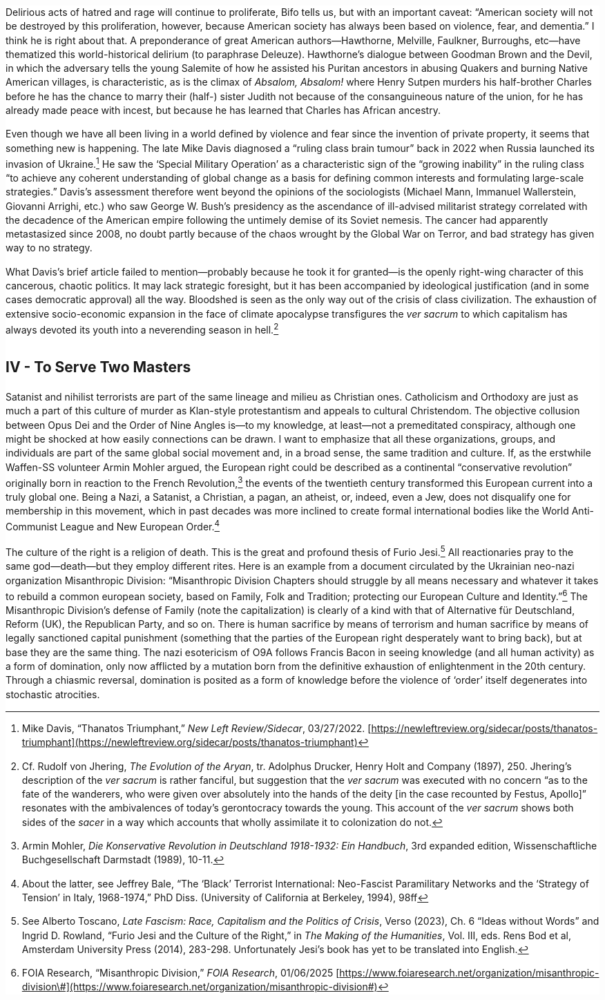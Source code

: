 Delirious acts of hatred and rage will continue to proliferate, Bifo tells us, but with an important caveat: “American society will not be destroyed by this proliferation, however, because American society has always been based on violence, fear, and dementia.” I think he is right about that. A preponderance of great American authors—Hawthorne, Melville, Faulkner, Burroughs, etc—have thematized this world-historical delirium (to paraphrase Deleuze). Hawthorne’s dialogue between Goodman Brown and the Devil, in which the adversary tells the young Salemite of how he assisted his Puritan ancestors in abusing Quakers and burning Native American villages, is characteristic, as is the climax of *Absalom, Absalom\!* where Henry Sutpen murders his half-brother Charles before he has the chance to marry their (half-) sister Judith not because of the consanguineous nature of the union, for he has already made peace with incest, but because he has learned that Charles has African ancestry.

Even though we have all been living in a world defined by violence and fear since the invention of private property, it seems that something new is happening. The late Mike Davis diagnosed a “ruling class brain tumour” back in 2022 when Russia launched its invasion of Ukraine.[^22] He saw the ‘Special Military Operation’ as a characteristic sign of the “growing inability” in the ruling class “to achieve any coherent understanding of global change as a basis for defining common interests and formulating large-scale strategies.” Davis’s assessment therefore went beyond the opinions of the sociologists (Michael Mann, Immanuel Wallerstein, Giovanni Arrighi, etc.) who saw George W. Bush’s presidency as the ascendance of ill-advised militarist strategy correlated with the decadence of the American empire following the untimely demise of its Soviet nemesis. The cancer had apparently metastasized since 2008, no doubt partly because of the chaos wrought by the Global War on Terror, and bad strategy has given way to no strategy.

What Davis’s brief article failed to mention—probably because he took it for granted—is the openly right-wing character of this cancerous, chaotic politics. It may lack strategic foresight, but it has been accompanied by ideological justification (and in some cases democratic approval) all the way. Bloodshed is seen as the only way out of the crisis of class civilization. The exhaustion of extensive socio-economic expansion in the face of climate apocalypse transfigures the *ver sacrum* to which capitalism has always devoted its youth into a neverending season in hell.[^23]

## IV - To Serve Two Masters

Satanist and nihilist terrorists are part of the same lineage and milieu as Christian ones. Catholicism and Orthodoxy are just as much a part of this culture of murder as Klan-style protestantism and appeals to cultural Christendom. The objective collusion between Opus Dei and the Order of Nine Angles is—to my knowledge, at least—not a premeditated conspiracy, although one might be shocked at how easily connections can be drawn. I want to emphasize that all these organizations, groups, and individuals are part of the same global social movement and, in a broad sense, the same tradition and culture. If, as the erstwhile Waffen-SS volunteer Armin Mohler argued, the European right could be described as a continental “conservative revolution” originally born in reaction to the French Revolution,[^24] the events of the twentieth century transformed this European current into a truly global one. Being a Nazi, a Satanist, a Christian, a pagan, an atheist, or, indeed, even a Jew, does not disqualify one for membership in this movement, which in past decades was more inclined to create formal international bodies like the World Anti-Communist League and New European Order.[^25]

The culture of the right is a religion of death. This is the great and profound thesis of Furio Jesi.[^26] All reactionaries pray to the same god—death—but they employ different rites. Here is an example from a document circulated by the Ukrainian neo-nazi organization Misanthropic Division: “Misanthropic Division Chapters should struggle by all means necessary and whatever it takes to rebuild a common european society, based on Family, Folk and Tradition; protecting our European Culture and Identity.”[^27] The Misanthropic Division’s defense of Family (note the capitalization) is clearly of a kind with that of Alternative für Deutschland, Reform (UK), the Republican Party, and so on. There is human sacrifice by means of terrorism and human sacrifice by means of legally sanctioned capital punishment (something that the parties of the European right desperately want to bring back), but at base they are the same thing. The nazi esotericism of O9A follows Francis Bacon in seeing knowledge (and all human activity) as a form of domination, only now afflicted by a mutation born from the definitive exhaustion of enlightenment in the 20th century. Through a chiasmic reversal, domination is posited as a form of knowledge before the violence of ‘order’ itself degenerates into stochastic atrocities.


[^1]:  In this I am attempting to follow Alberto Toscano’s lead; see his *Late Fascism* (Verso, 2023).
[^2]:  I am also limiting the scope to the United States for the most part and trying not to take events that happened after I started writing this into account because I would never be able to finish if I tried to keep pace with the news cycle.
[^3]:  Center on Terrorism, Extremism, and Counterterrorism, “Dangerous Organizations and Bad Actors: Feuerkrieg Division,” *Middlebury Institute of International Studies*, 07/19/2022. [https://www.middlebury.edu/institute/academics/centers-initiatives/ctec/ctec-publications/dangerous-organizations-and-bad-actors](https://www.middlebury.edu/institute/academics/centers-initiatives/ctec/ctec-publications/dangerous-organizations-and-bad-actors); Alex Newhouse, “The Threat Is the Network: The Multi-Node Structure of Neo-Fascist Accelerationism,” *CTC Sentinel*, vol. 14, no. 5 (June 2021), 17-25. [https://ctc.westpoint.edu/the-threat-is-the-network-the-multi-node-structure-of-neo-fascist-accelerationism/](https://ctc.westpoint.edu/the-threat-is-the-network-the-multi-node-structure-of-neo-fascist-accelerationism/) 
[^4]:  Chris Schiano and Unicorn Riot, “LEAKED: Neo-Nazi Terrorist ‘Feuerkrieg Division’ Organizing Chats,” *Unicorn Riot*, 03/20/2020. [https://unicornriot.ninja/2020/leaked-neo-nazi-terrorist-feuerkreig-division-organizing-chats/](https://unicornriot.ninja/2020/leaked-neo-nazi-terrorist-feuerkreig-division-organizing-chats/) 
[^5]:  *United States of America v. Jarrett William Smith*, Case No. 19-cr-40091-DDC. [https://extremism.gwu.edu/sites/g/files/zaxdzs5746/files/Jarrett%20William%20Smith%20Defense%20Sentencing%20Memorandum.pdf](https://extremism.gwu.edu/sites/g/files/zaxdzs5746/files/Jarrett%20William%20Smith%20Defense%20Sentencing%20Memorandum.pdf) 
[^6]:  Center on Terrorism, Extremism, and Counterterrorism, “Dangerous Organizations and Bad Actors: Order of Nine Angles,” *Middlebury Institute of International Studies*, 09/23/2023. [https://www.middlebury.edu/institute/academics/centers-initiatives/ctec/publications/dangerous-organizations-and-bad-actors-order-nine](https://www.middlebury.edu/institute/academics/centers-initiatives/ctec/publications/dangerous-organizations-and-bad-actors-order-nine) 
[^7]:  Brian Krebs, “Teen on Musk’s DOGE Team Graduated from ‘The Com,’” *Krebs on Security*, 02/07/2025. [https://krebsonsecurity.com/2025/02/teen-on-musks-doge-team-graduated-from-the-com/](https://krebsonsecurity.com/2025/02/teen-on-musks-doge-team-graduated-from-the-com/) 
[^8]:  Ali Winston, “There Are Dark Corners of the Internet. Then There's 764,” *Wired*, 03/24/2024. [https://www.wired.com/story/764-com-child-predator-network/](https://www.wired.com/story/764-com-child-predator-network/) 
[^9]:  A better candidate for the new Horst Wessel has emerged since then.
[^10]:  [https://www.impactcounter.com/dashboard?view=table\&sort=title\&order=asc](https://www.impactcounter.com/dashboard?view=table&sort=title&order=asc) I have had to increase this number several times due to the span it has taken me to complete writing this piece.
[^11]:  Cavalcanti et al, “Evaluating the impact of two decades of USAID interventions and projecting the effects of defunding on mortality up to 2030: a retrospective impact evaluation and forecasting analysis,” *The Lancet*, Volume 406, Issue 10500 (July 2025), 283-294.
[^12]:  CHD TV, “EXCLUSIVE INTERVIEW: Parents of the child who died during the Texas measles outbreak speak out,” posted 03/28/2025 by CHD TV, YouTube, 18:43, [https://www.youtube.com/watch?v=OGN155XRJ8g](https://www.youtube.com/watch?v=OGN155XRJ8g) 
[^13]:  He has struck a more pessimistic tone since, saying that he “\[doesn’t\] think there's anything that's going to get \[him\] into heaven.”
[^14]:  Deut. 12:23
[^15]:  Jon Hamilton et al, “Trump blames Tylenol for autism. Science doesn't back him up,” *National Public Radio*, 09/22/2025. [https://www.npr.org/sections/shots-health-news/2025/09/22/nx-s1-5550153/trump-rfk-autism-tylenol-leucovorin-pregnancy](https://www.npr.org/sections/shots-health-news/2025/09/22/nx-s1-5550153/trump-rfk-autism-tylenol-leucovorin-pregnancy) 
[^16]:  Jack Posobiec and Joshua Lisec, *Unhumans: The Secret History of Communist Revolutions (And How to Stop Them)*, Skyhorse Publishing (2024)
[^17]:  Franco “Bifo” Berardi, *Heroes: Mass Murder and Suicide*, Verso (2015). 
[^18]:  Franco “Bifo” Berardi, “New Heroes,” *e-flux*, 01/15/2025 [https://www.e-flux.com/notes/649956/new-heroes](https://www.e-flux.com/notes/649956/new-heroes) 
[^19]:  Franco “Bifo” Berardi, “Senectus Mundi,” *Crisis and Critique* vol. 11, no. 1 (2024), 8-12; 9\.
[^20]:  Ibid, 9, 11
[^21]:  Ibid, 11
[^22]:  Mike Davis, “Thanatos Triumphant,” *New Left Review/Sidecar*, 03/27/2022. [https://newleftreview.org/sidecar/posts/thanatos-triumphant](https://newleftreview.org/sidecar/posts/thanatos-triumphant) 
[^23]:  Cf. Rudolf von Jhering, *The Evolution of the Aryan*, tr. Adolphus Drucker, Henry Holt and Company (1897), 250\. Jhering’s description of the *ver sacrum* is rather fanciful, but suggestion that the *ver sacrum* was executed with no concern “as to the fate of the wanderers, who were given over absolutely into the hands of the deity \[in the case recounted by Festus, Apollo\]” resonates with the ambivalences of today’s gerontocracy towards the young. This account of the *ver sacrum* shows both sides of the *sacer* in a way which accounts that wholly assimilate it to colonization do not.
[^24]:  Armin Mohler, *Die Konservative Revolution in Deutschland 1918-1932: Ein Handbuch*, 3rd expanded edition, Wissenschaftliche Buchgesellschaft Darmstadt (1989), 10-11.
[^25]:  About the latter, see Jeffrey Bale, “The ‘Black’ Terrorist International: Neo-Fascist Paramilitary Networks and the ‘Strategy of Tension’ in Italy, 1968-1974,” PhD Diss. (University of California at Berkeley, 1994), 98ff
[^26]:  See Alberto Toscano, *Late Fascism: Race, Capitalism and the Politics of Crisis*, Verso (2023), Ch. 6 “Ideas without Words” and Ingrid D. Rowland, “Furio Jesi and the Culture of the Right,” in *The Making of the Humanities*, Vol. III, eds. Rens Bod et al, Amsterdam University Press (2014), 283-298. Unfortunately Jesi’s book has yet to be translated into English.
[^27]:  FOIA Research, “Misanthropic Division,” *FOIA Research*, 01/06/2025 [https://www.foiaresearch.net/organization/misanthropic-division\#](https://www.foiaresearch.net/organization/misanthropic-division#) 
[^28]:  See Kieran Aarons, "Genealogy of Far-Right Accelerationism,” *Polemos*, No. 1 (2022), 261-294; 264\.
[^29]:  Spengler argued that language originated in what I, following Habermas’s scheme, am referring to as the strategic dimension of its use as *command*, see his *Man and Technics: A Contribution to the Philosophy of Life*, tr. Charles F. Atkinson, Alfred A. Knopf (1932), 54f.